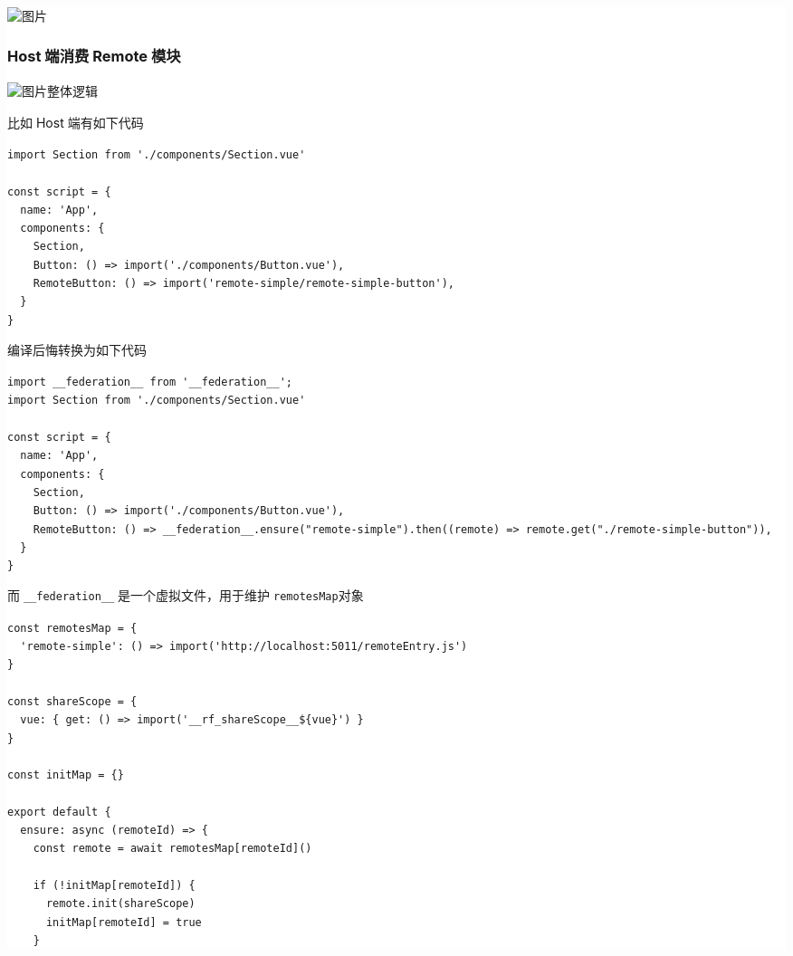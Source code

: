 

![图片](https://mmbiz.qpic.cn/mmbiz_png/e4YNLngAJ84vqeLobB714uPypScfhbTwqHkj9P63o6VRRw34OOchcMRqbFgG8iaXB6OQUEcPfOXyk9eYlo02FMg/640?wx_fmt=png&wxfrom=5&wx_lazy=1&wx_co=1)

### ‍Host 端消费 Remote 模块



![图片](https://mmbiz.qpic.cn/mmbiz_png/e4YNLngAJ84vqeLobB714uPypScfhbTwb8TvbYeFZ06L6aHUfVIK5nPsVWDZxRG9S7uHke1tWsELmYY2t5V4XA/640?wx_fmt=png&wxfrom=5&wx_lazy=1&wx_co=1)整体逻辑



比如 Host 端有如下代码



```
import Section from './components/Section.vue'

const script = {
  name: 'App',
  components: {
    Section,
    Button: () => import('./components/Button.vue'),
    RemoteButton: () => import('remote-simple/remote-simple-button'),
  }
}
```

编译后悔转换为如下代码



```
import __federation__ from '__federation__';
import Section from './components/Section.vue'

const script = {
  name: 'App',
  components: {
    Section,
    Button: () => import('./components/Button.vue'),
    RemoteButton: () => __federation__.ensure("remote-simple").then((remote) => remote.get("./remote-simple-button")),
  }
}
```

而 `__federation__` 是一个虚拟文件，用于维护 `remotesMap`对象



```
const remotesMap = {
  'remote-simple': () => import('http://localhost:5011/remoteEntry.js')
}

const shareScope = {
  vue: { get: () => import('__rf_shareScope__${vue}') }
}

const initMap = {}

export default {
  ensure: async (remoteId) => {
    const remote = await remotesMap[remoteId]()

    if (!initMap[remoteId]) {
      remote.init(shareScope)
      initMap[remoteId] = true
    }

```